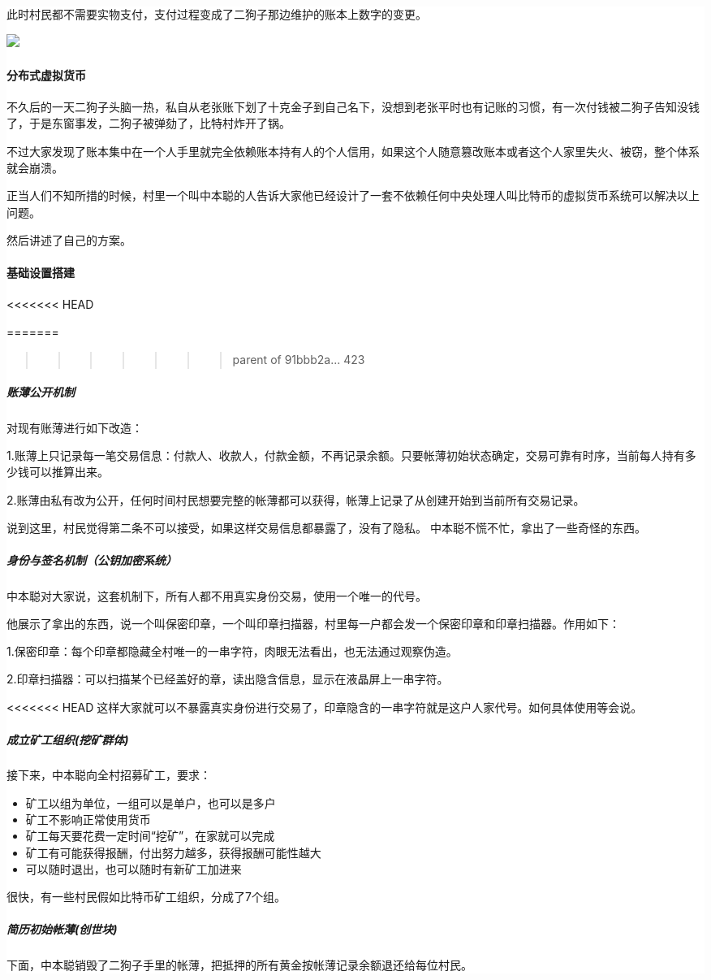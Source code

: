 此时村民都不需要实物支付，支付过程变成了二狗子那边维护的账本上数字的变更。

![](http://p8r45ciyt.bkt.clouddn.com/04.png)

#### 分布式虚拟货币

不久后的一天二狗子头脑一热，私自从老张账下划了十克金子到自己名下，没想到老张平时也有记账的习惯，有一次付钱被二狗子告知没钱了，于是东窗事发，二狗子被弹劾了，比特村炸开了锅。

不过大家发现了账本集中在一个人手里就完全依赖账本持有人的个人信用，如果这个人随意篡改账本或者这个人家里失火、被窃，整个体系就会崩溃。

正当人们不知所措的时候，村里一个叫中本聪的人告诉大家他已经设计了一套不依赖任何中央处理人叫比特币的虚拟货币系统可以解决以上问题。

然后讲述了自己的方案。

#### 基础设置搭建
<<<<<<< HEAD


=======
>>>>>>> parent of 91bbb2a... 423
##### 账薄公开机制

对现有账薄进行如下改造：

1.账薄上只记录每一笔交易信息：付款人、收款人，付款金额，不再记录余额。只要帐薄初始状态确定，交易可靠有时序，当前每人持有多少钱可以推算出来。

2.账薄由私有改为公开，任何时间村民想要完整的帐薄都可以获得，帐薄上记录了从创建开始到当前所有交易记录。

说到这里，村民觉得第二条不可以接受，如果这样交易信息都暴露了，没有了隐私。
中本聪不慌不忙，拿出了一些奇怪的东西。


##### 身份与签名机制（公钥加密系统）

中本聪对大家说，这套机制下，所有人都不用真实身份交易，使用一个唯一的代号。

他展示了拿出的东西，说一个叫保密印章，一个叫印章扫描器，村里每一户都会发一个保密印章和印章扫描器。作用如下：

1.保密印章：每个印章都隐藏全村唯一的一串字符，肉眼无法看出，也无法通过观察伪造。

2.印章扫描器：可以扫描某个已经盖好的章，读出隐含信息，显示在液晶屏上一串字符。

<<<<<<< HEAD
这样大家就可以不暴露真实身份进行交易了，印章隐含的一串字符就是这户人家代号。如何具体使用等会说。

##### 成立矿工组织(挖矿群体)

接下来，中本聪向全村招募矿工，要求：
* 矿工以组为单位，一组可以是单户，也可以是多户
* 矿工不影响正常使用货币
* 矿工每天要花费一定时间“挖矿”，在家就可以完成
* 矿工有可能获得报酬，付出努力越多，获得报酬可能性越大
* 可以随时退出，也可以随时有新矿工加进来

很快，有一些村民假如比特币矿工组织，分成了7个组。

##### 简历初始帐薄(创世块)

下面，中本聪销毁了二狗子手里的帐薄，把抵押的所有黄金按帐薄记录余额退还给每位村民。
